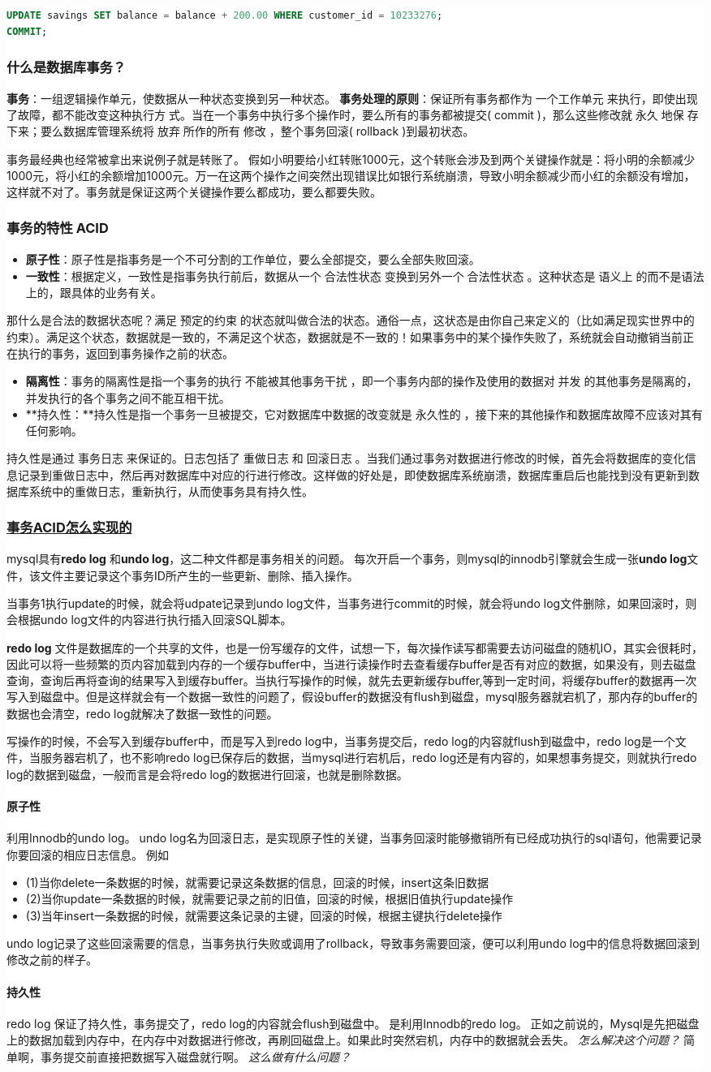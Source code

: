 ```sql
UPDATE savings SET balance = balance + 200.00 WHERE customer_id = 10233276;
COMMIT;
```
### 什么是数据库事务？
**事务**：一组逻辑操作单元，使数据从一种状态变换到另一种状态。
**事务处理的原则**：保证所有事务都作为 一个工作单元 来执行，即使出现了故障，都不能改变这种执行方
式。当在一个事务中执行多个操作时，要么所有的事务都被提交( commit )，那么这些修改就 永久 地保
存下来；要么数据库管理系统将 放弃 所作的所有 修改 ，整个事务回滚( rollback )到最初状态。

事务最经典也经常被拿出来说例子就是转账了。
假如小明要给小红转账1000元，这个转账会涉及到两个关键操作就是：将小明的余额减少1000元，将小红的余额增加1000元。万一在这两个操作之间突然出现错误比如银行系统崩溃，导致小明余额减少而小红的余额没有增加，这样就不对了。事务就是保证这两个关键操作要么都成功，要么都要失败。
### 事务的特性 ACID

- **原子性**：原子性是指事务是一个不可分割的工作单位，要么全部提交，要么全部失败回滚。
- **一致性**：根据定义，一致性是指事务执行前后，数据从一个 合法性状态 变换到另外一个 合法性状态 。这种状态是 语义上 的而不是语法上的，跟具体的业务有关。

那什么是合法的数据状态呢？满足 预定的约束 的状态就叫做合法的状态。通俗一点，这状态是由你自己来定义的（比如满足现实世界中的约束）。满足这个状态，数据就是一致的，不满足这个状态，数据就是不一致的！如果事务中的某个操作失败了，系统就会自动撤销当前正在执行的事务，返回到事务操作之前的状态。

- **隔离性**：事务的隔离性是指一个事务的执行 不能被其他事务干扰 ，即一个事务内部的操作及使用的数据对 并发 的其他事务是隔离的，并发执行的各个事务之间不能互相干扰。
- **持久性：**持久性是指一个事务一旦被提交，它对数据库中数据的改变就是 永久性的 ，接下来的其他操作和数据库故障不应该对其有任何影响。

持久性是通过 事务日志 来保证的。日志包括了 重做日志 和 回滚日志 。当我们通过事务对数据进行修改的时候，首先会将数据库的变化信息记录到重做日志中，然后再对数据库中对应的行进行修改。这样做的好处是，即使数据库系统崩溃，数据库重启后也能找到没有更新到数据库系统中的重做日志，重新执行，从而使事务具有持久性。
### [事务ACID怎么实现的](https://www.cnblogs.com/rjzheng/p/10841031.html)
mysql具有**redo log** 和**undo log**，这二种文件都是事务相关的问题。
每次开启一个事务，则mysql的innodb引擎就会生成一张**undo log**文件，该文件主要记录这个事务ID所产生的一些更新、删除、插入操作。

当事务1执行update的时候，就会将udpate记录到undo log文件，当事务进行commit的时候，就会将undo log文件删除，如果回滚时，则会根据undo log文件的内容进行执行插入回滚SQL脚本。

**redo log** 文件是数据库的一个共享的文件，也是一份写缓存的文件，试想一下，每次操作读写都需要去访问磁盘的随机IO，其实会很耗时，因此可以将一些频繁的页内容加载到内存的一个缓存buffer中，当进行读操作时去查看缓存buffer是否有对应的数据，如果没有，则去磁盘查询，查询后再将查询的结果写入到缓存buffer。当执行写操作的时候，就先去更新缓存buffer,等到一定时间，将缓存buffer的数据再一次写入到磁盘中。但是这样就会有一个数据一致性的问题了，假设buffer的数据没有flush到磁盘，mysql服务器就宕机了，那内存的buffer的数据也会清空，redo log就解决了数据一致性的问题。

写操作的时候，不会写入到缓存buffer中，而是写入到redo log中，当事务提交后，redo log的内容就flush到磁盘中，redo log是一个文件，当服务器宕机了，也不影响redo log已保存后的数据，当mysql进行宕机后，redo log还是有内容的，如果想事务提交，则就执行redo log的数据到磁盘，一般而言是会将redo log的数据进行回滚，也就是删除数据。

#### 原子性
利用Innodb的undo log。
undo log名为回滚日志，是实现原子性的关键，当事务回滚时能够撤销所有已经成功执行的sql语句，他需要记录你要回滚的相应日志信息。
例如

- (1)当你delete一条数据的时候，就需要记录这条数据的信息，回滚的时候，insert这条旧数据
- (2)当你update一条数据的时候，就需要记录之前的旧值，回滚的时候，根据旧值执行update操作
- (3)当年insert一条数据的时候，就需要这条记录的主键，回滚的时候，根据主键执行delete操作

undo log记录了这些回滚需要的信息，当事务执行失败或调用了rollback，导致事务需要回滚，便可以利用undo log中的信息将数据回滚到修改之前的样子。
#### 持久性
redo log 保证了持久性，事务提交了，redo log的内容就会flush到磁盘中。
是利用Innodb的redo log。
正如之前说的，Mysql是先把磁盘上的数据加载到内存中，在内存中对数据进行修改，再刷回磁盘上。如果此时突然宕机，内存中的数据就会丢失。
_怎么解决这个问题？_
简单啊，事务提交前直接把数据写入磁盘就行啊。
_这么做有什么问题？_
